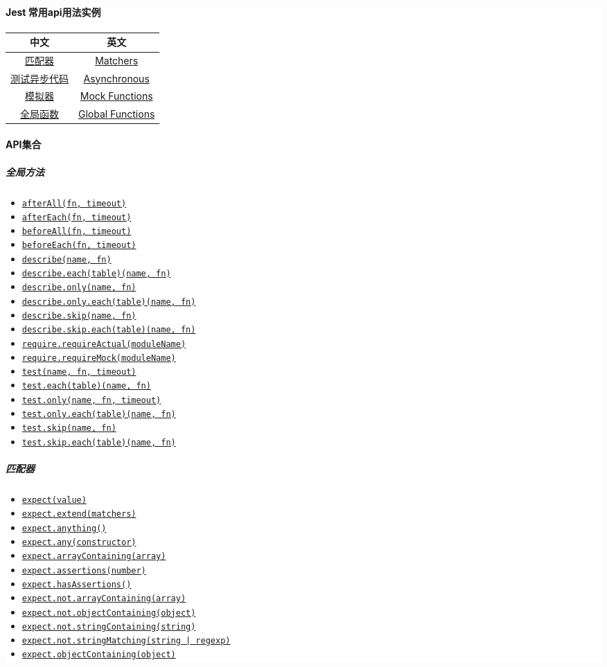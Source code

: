 #### Jest 常用api用法实例

|                             中文                             |                             英文                             |
| :----------------------------------------------------------: | :----------------------------------------------------------: |
|  [匹配器](http://www.cnblogs.com/Wolfmanlq/p/8018370.html)   | [Matchers](https://facebook.github.io/jest/docs/en/using-matchers.html) |
| [测试异步代码](http://www.cnblogs.com/Wolfmanlq/p/8017021.html) | [Asynchronous](https://facebook.github.io/jest/docs/en/asynchronous.html) |
|  [模拟器](http://www.cnblogs.com/Wolfmanlq/p/8025329.html)   | [Mock Functions](https://facebook.github.io/jest/docs/en/mock-functions.html) |
| [全局函数](http://www.cnblogs.com/Wolfmanlq/p/8032278.html)  | [Global Functions](https://facebook.github.io/jest/docs/en/setup-teardown.html) |

#### API集合

##### 全局方法

- [`afterAll(fn, timeout)`](https://facebook.github.io/jest/docs/en/api#afterallfn-timeout)
- [`afterEach(fn, timeout)`](https://facebook.github.io/jest/docs/en/api#aftereachfn-timeout)
- [`beforeAll(fn, timeout)`](https://facebook.github.io/jest/docs/en/api#beforeallfn-timeout)
- [`beforeEach(fn, timeout)`](https://facebook.github.io/jest/docs/en/api#beforeeachfn-timeout)
- [`describe(name, fn)`](https://facebook.github.io/jest/docs/en/api#describename-fn)
- [`describe.each(table)(name, fn)`](https://facebook.github.io/jest/docs/en/api#describeeachtable-name-fn)
- [`describe.only(name, fn)`](https://facebook.github.io/jest/docs/en/api#describeonlyname-fn)
- [`describe.only.each(table)(name, fn)`](https://facebook.github.io/jest/docs/en/api#describeonlyeachtable-name-fn)
- [`describe.skip(name, fn)`](https://facebook.github.io/jest/docs/en/api#describeskipname-fn)
- [`describe.skip.each(table)(name, fn)`](https://facebook.github.io/jest/docs/en/api#describeskipeachtable-name-fn)
- [`require.requireActual(moduleName)`](https://facebook.github.io/jest/docs/en/api#requirerequireactualmodulename)
- [`require.requireMock(moduleName)`](https://facebook.github.io/jest/docs/en/api#requirerequiremockmodulename)
- [`test(name, fn, timeout)`](https://facebook.github.io/jest/docs/en/api#testname-fn-timeout)
- [`test.each(table)(name, fn)`](https://facebook.github.io/jest/docs/en/api#testeachtable-name-fn)
- [`test.only(name, fn, timeout)`](https://facebook.github.io/jest/docs/en/api#testonlyname-fn-timeout)
- [`test.only.each(table)(name, fn)`](https://facebook.github.io/jest/docs/en/api#testonlyeachtable-name-fn)
- [`test.skip(name, fn)`](https://facebook.github.io/jest/docs/en/api#testskipname-fn)
- [`test.skip.each(table)(name, fn)`](https://facebook.github.io/jest/docs/en/api#testskipeachtable-name-fn)

##### 匹配器

- [`expect(value)`](https://facebook.github.io/jest/docs/en/expect#expectvalue)
- [`expect.extend(matchers)`](https://facebook.github.io/jest/docs/en/expect#expectextendmatchers)
- [`expect.anything()`](https://facebook.github.io/jest/docs/en/expect#expectanything)
- [`expect.any(constructor)`](https://facebook.github.io/jest/docs/en/expect#expectanyconstructor)
- [`expect.arrayContaining(array)`](https://facebook.github.io/jest/docs/en/expect#expectarraycontainingarray)
- [`expect.assertions(number)`](https://facebook.github.io/jest/docs/en/expect#expectassertionsnumber)
- [`expect.hasAssertions()`](https://facebook.github.io/jest/docs/en/expect#expecthasassertions)
- [`expect.not.arrayContaining(array)`](https://facebook.github.io/jest/docs/en/expect#expectnotarraycontainingarray)
- [`expect.not.objectContaining(object)`](https://facebook.github.io/jest/docs/en/expect#expectnotobjectcontainingobject)
- [`expect.not.stringContaining(string)`](https://facebook.github.io/jest/docs/en/expect#expectnotstringcontainingstring)
- [`expect.not.stringMatching(string | regexp)`](https://facebook.github.io/jest/docs/en/expect#expectnotstringmatchingstring-regexp)
- [`expect.objectContaining(object)`](https://facebook.github.io/jest/docs/en/expect#expectobjectcontainingobject)